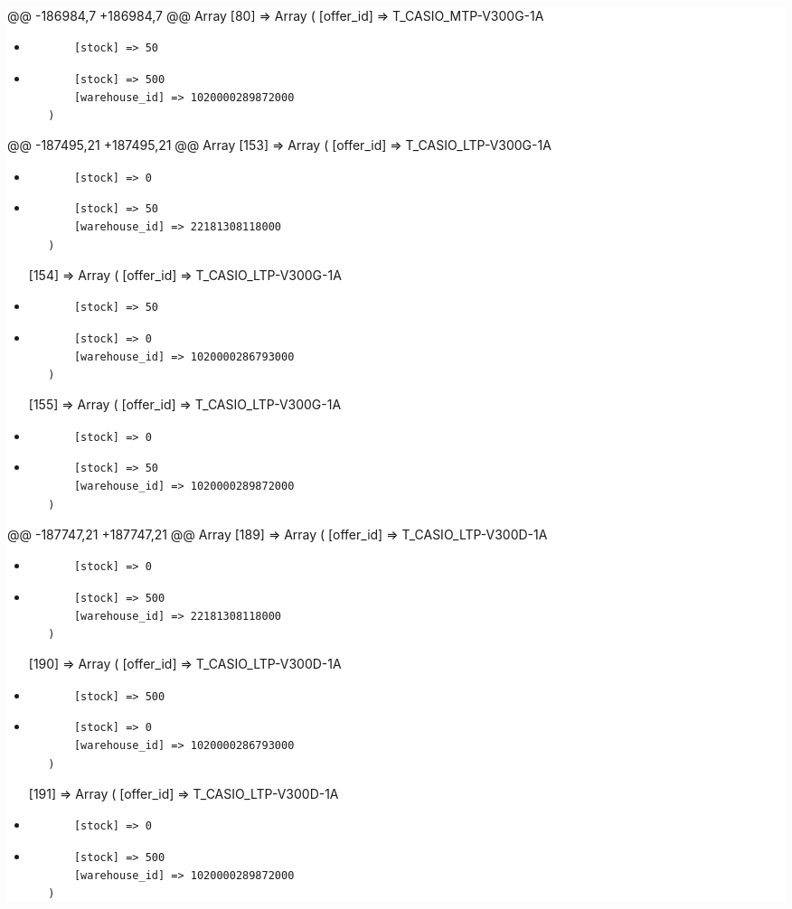 @@ -186984,7 +186984,7 @@ Array
     [80] => Array
         (
             [offer_id] => T_CASIO_MTP-V300G-1A
-            [stock] => 50
+            [stock] => 500
             [warehouse_id] => 1020000289872000
         )
 
@@ -187495,21 +187495,21 @@ Array
     [153] => Array
         (
             [offer_id] => T_CASIO_LTP-V300G-1A
-            [stock] => 0
+            [stock] => 50
             [warehouse_id] => 22181308118000
         )
 
     [154] => Array
         (
             [offer_id] => T_CASIO_LTP-V300G-1A
-            [stock] => 50
+            [stock] => 0
             [warehouse_id] => 1020000286793000
         )
 
     [155] => Array
         (
             [offer_id] => T_CASIO_LTP-V300G-1A
-            [stock] => 0
+            [stock] => 50
             [warehouse_id] => 1020000289872000
         )
 
@@ -187747,21 +187747,21 @@ Array
     [189] => Array
         (
             [offer_id] => T_CASIO_LTP-V300D-1A
-            [stock] => 0
+            [stock] => 500
             [warehouse_id] => 22181308118000
         )
 
     [190] => Array
         (
             [offer_id] => T_CASIO_LTP-V300D-1A
-            [stock] => 500
+            [stock] => 0
             [warehouse_id] => 1020000286793000
         )
 
     [191] => Array
         (
             [offer_id] => T_CASIO_LTP-V300D-1A
-            [stock] => 0
+            [stock] => 500
             [warehouse_id] => 1020000289872000
         )
 